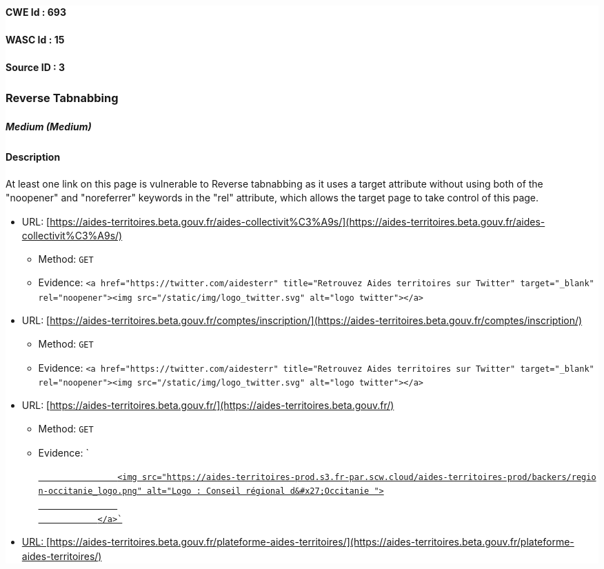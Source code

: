 #### CWE Id : 693
  
#### WASC Id : 15
  
#### Source ID : 3

  
  
  
  
### Reverse Tabnabbing
##### Medium (Medium)
  
  
  
  
#### Description
<p>At least one link on this page is vulnerable to Reverse tabnabbing as it uses a target attribute without using both of the "noopener" and "noreferrer" keywords in the "rel" attribute, which allows the target page to take control of this page.</p>
  
  
  
* URL: [https://aides-territoires.beta.gouv.fr/aides-collectivit%C3%A9s/](https://aides-territoires.beta.gouv.fr/aides-collectivit%C3%A9s/)
  
  
  * Method: `GET`
  
  
  * Evidence: `<a href="https://twitter.com/aidesterr" title="Retrouvez Aides territoires sur Twitter" target="_blank" rel="noopener"><img src="/static/img/logo_twitter.svg" alt="logo twitter"></a>`
  
  
  
  
* URL: [https://aides-territoires.beta.gouv.fr/comptes/inscription/](https://aides-territoires.beta.gouv.fr/comptes/inscription/)
  
  
  * Method: `GET`
  
  
  * Evidence: `<a href="https://twitter.com/aidesterr" title="Retrouvez Aides territoires sur Twitter" target="_blank" rel="noopener"><img src="/static/img/logo_twitter.svg" alt="logo twitter"></a>`
  
  
  
  
* URL: [https://aides-territoires.beta.gouv.fr/](https://aides-territoires.beta.gouv.fr/)
  
  
  * Method: `GET`
  
  
  * Evidence: `<a href="https://www.laregion.fr/" target="_blank">
                    
                        
                        <img src="https://aides-territoires-prod.s3.fr-par.scw.cloud/aides-territoires-prod/backers/region-occitanie_logo.png" alt="Logo : Conseil régional d&#x27;Occitanie ">
                        
                    </a>`
  
  
  
  
* URL: [https://aides-territoires.beta.gouv.fr/plateforme-aides-territoires/](https://aides-territoires.beta.gouv.fr/plateforme-aides-territoires/)
  